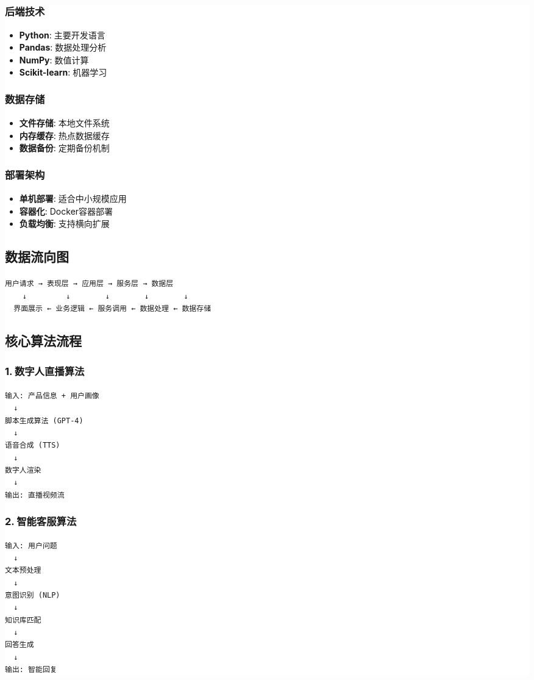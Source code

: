 ### 后端技术
- **Python**: 主要开发语言
- **Pandas**: 数据处理分析
- **NumPy**: 数值计算
- **Scikit-learn**: 机器学习

### 数据存储
- **文件存储**: 本地文件系统
- **内存缓存**: 热点数据缓存
- **数据备份**: 定期备份机制

### 部署架构
- **单机部署**: 适合中小规模应用
- **容器化**: Docker容器部署
- **负载均衡**: 支持横向扩展

## 数据流向图

```
用户请求 → 表现层 → 应用层 → 服务层 → 数据层
    ↓         ↓        ↓        ↓        ↓
  界面展示 ← 业务逻辑 ← 服务调用 ← 数据处理 ← 数据存储
```

## 核心算法流程

### 1. 数字人直播算法
```
输入: 产品信息 + 用户画像
  ↓
脚本生成算法 (GPT-4)
  ↓
语音合成 (TTS)
  ↓
数字人渲染
  ↓
输出: 直播视频流
```

### 2. 智能客服算法
```
输入: 用户问题
  ↓
文本预处理
  ↓
意图识别 (NLP)
  ↓
知识库匹配
  ↓
回答生成
  ↓
输出: 智能回复
```

